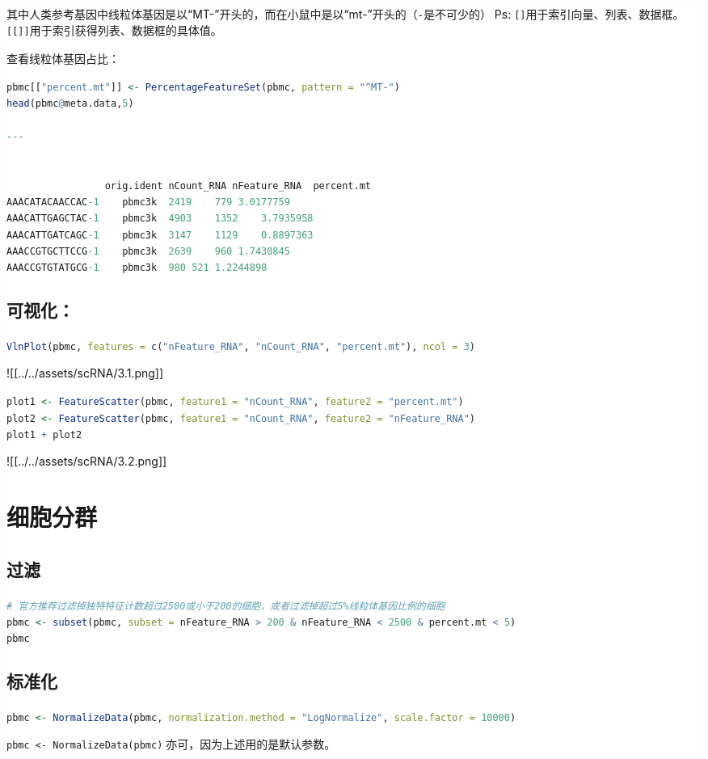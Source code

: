 其中人类参考基因中线粒体基因是以“MT-”开头的，而在小鼠中是以“mt-”开头的（`-`是不可少的）
Ps: `[]`用于索引向量、列表、数据框。 `[[]]`用于索引获得列表、数据框的具体值。

查看线粒体基因占比：
```R
pbmc[["percent.mt"]] <- PercentageFeatureSet(pbmc, pattern = "^MT-")
head(pbmc@meta.data,5)

---
 
 
                 orig.ident nCount_RNA nFeature_RNA  percent.mt
AAACATACAACCAC-1	pbmc3k	2419	779	3.0177759
AAACATTGAGCTAC-1	pbmc3k	4903	1352	3.7935958
AAACATTGATCAGC-1	pbmc3k	3147	1129	0.8897363
AAACCGTGCTTCCG-1	pbmc3k	2639	960	1.7430845
AAACCGTGTATGCG-1	pbmc3k	980	521	1.2244898

```

## 可视化：

```R
VlnPlot(pbmc, features = c("nFeature_RNA", "nCount_RNA", "percent.mt"), ncol = 3)
```
![[../../assets/scRNA/3.1.png]]

```R
plot1 <- FeatureScatter(pbmc, feature1 = "nCount_RNA", feature2 = "percent.mt")
plot2 <- FeatureScatter(pbmc, feature1 = "nCount_RNA", feature2 = "nFeature_RNA")
plot1 + plot2
```
![[../../assets/scRNA/3.2.png]]

# 细胞分群

## 过滤

```R
# 官方推荐过滤掉独特特征计数超过2500或小于200的细胞，或者过滤掉超过5%线粒体基因比例的细胞
pbmc <- subset(pbmc, subset = nFeature_RNA > 200 & nFeature_RNA < 2500 & percent.mt < 5)
pbmc
```

## 标准化

```R
pbmc <- NormalizeData(pbmc, normalization.method = "LogNormalize", scale.factor = 10000)
```

`pbmc <- NormalizeData(pbmc)` 亦可，因为上述用的是默认参数。
